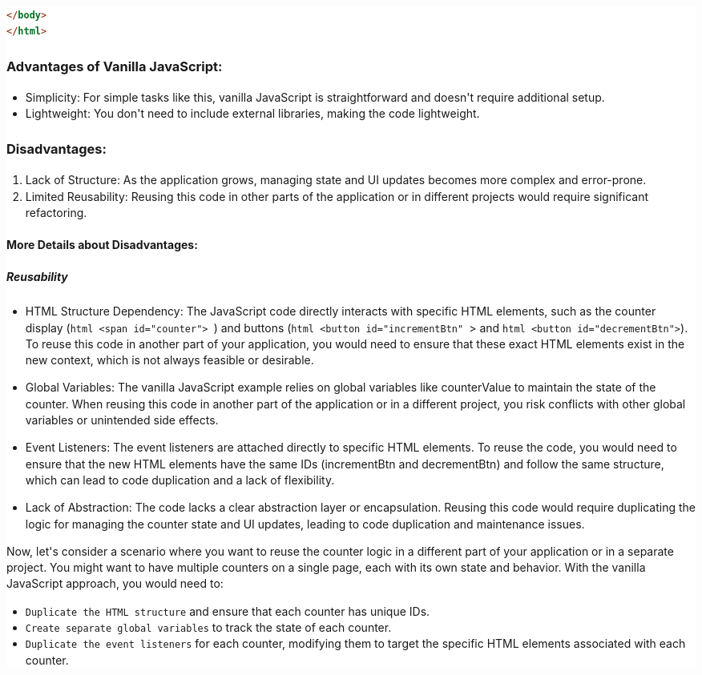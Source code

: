 ```html
</body>
</html>
```

### Advantages of Vanilla JavaScript:

- Simplicity: 
    For simple tasks like this, vanilla JavaScript is straightforward and doesn't require additional setup.
- Lightweight:
    You don't need to include external libraries, making the code lightweight.

### Disadvantages:

1. Lack of Structure:
    As the application grows, managing state and UI updates becomes more complex and error-prone.
2. Limited Reusability:
    Reusing this code in other parts of the application or in different projects would require significant refactoring.


#### More Details about Disadvantages:
##### Reusability
- HTML Structure Dependency:
    The JavaScript code directly interacts with specific HTML elements, such as the counter display (```html <span id="counter"> ```) and buttons (```html <button id="incrementBtn" ```> and ```html <button id="decrementBtn">```). To reuse this code in another part of your application, you would need to ensure that these exact HTML elements exist in the new context, which is not always feasible or desirable.

- Global Variables: 
    The vanilla JavaScript example relies on global variables like counterValue to maintain the state of the counter. When reusing this code in another part of the application or in a different project, you risk conflicts with other global variables or unintended side effects.

- Event Listeners: 
    The event listeners are attached directly to specific HTML elements. To reuse the code, you would need to ensure that the new HTML elements have the same IDs (incrementBtn and decrementBtn) and follow the same structure, which can lead to code duplication and a lack of flexibility.

- Lack of Abstraction: 
    The code lacks a clear abstraction layer or encapsulation. Reusing this code would require duplicating the logic for managing the counter state and UI updates, leading to code duplication and maintenance issues.

Now, let's consider a scenario where you want to reuse the counter logic in a different part of your application or in a separate project. You might want to have multiple counters on a single page, each with its own state and behavior. With the vanilla JavaScript approach, you would need to:

- `Duplicate the HTML structure` and ensure that each counter has unique IDs.
- `Create separate global variables` to track the state of each counter.
- `Duplicate the event listeners` for each counter, modifying them to target the specific HTML elements associated with each counter.
